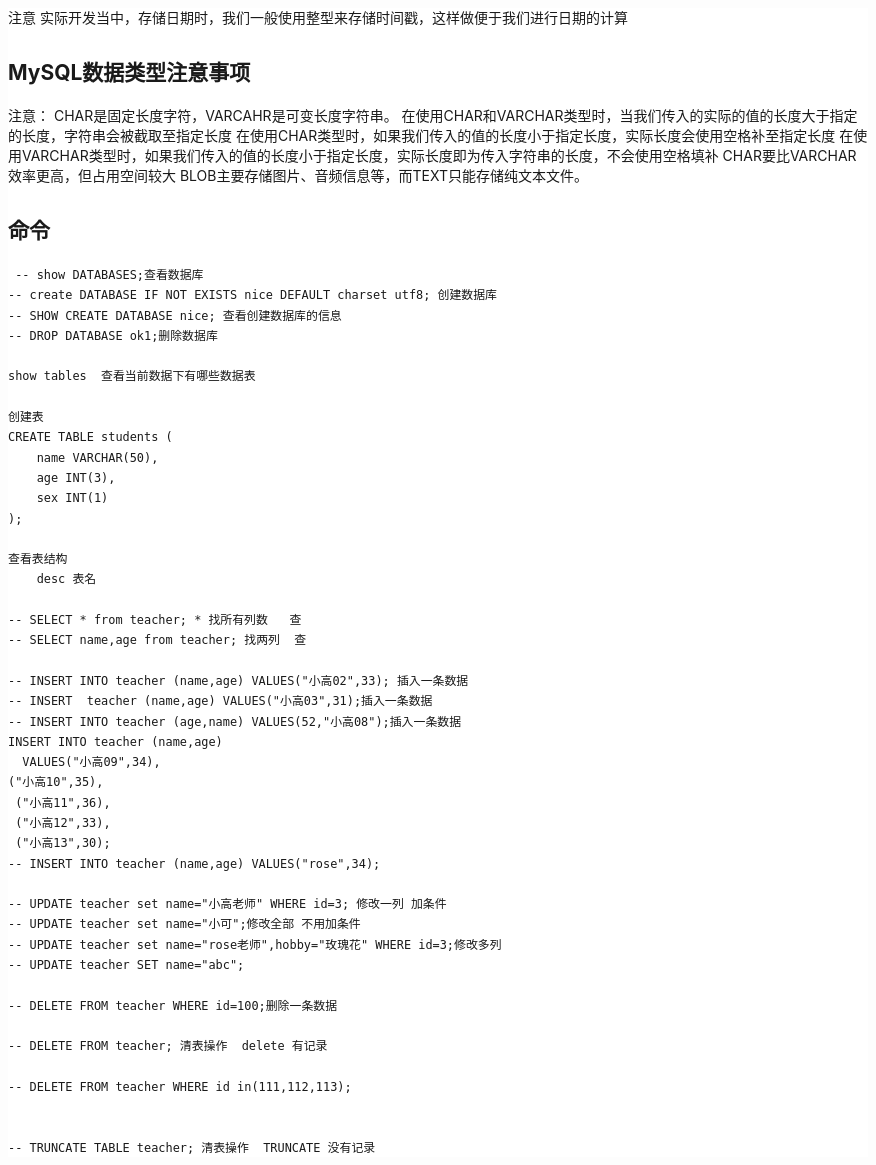 注意
实际开发当中，存储日期时，我们一般使用整型来存储时间戳，这样做便于我们进行日期的计算

## MySQL数据类型注意事项

注意：
CHAR是固定长度字符，VARCAHR是可变长度字符串。
在使用CHAR和VARCHAR类型时，当我们传入的实际的值的长度大于指定的长度，字符串会被截取至指定长度
在使用CHAR类型时，如果我们传入的值的长度小于指定长度，实际长度会使用空格补至指定长度
在使用VARCHAR类型时，如果我们传入的值的长度小于指定长度，实际长度即为传入字符串的长度，不会使用空格填补
CHAR要比VARCHAR效率更高，但占用空间较大
BLOB主要存储图片、音频信息等，而TEXT只能存储纯文本文件。





## 命令

```mysql
 -- show DATABASES;查看数据库
-- create DATABASE IF NOT EXISTS nice DEFAULT charset utf8; 创建数据库
-- SHOW CREATE DATABASE nice; 查看创建数据库的信息
-- DROP DATABASE ok1;删除数据库 

show tables  查看当前数据下有哪些数据表

创建表
CREATE TABLE students (
	name VARCHAR(50),
	age INT(3),
	sex INT(1)
);

查看表结构
	desc 表名

-- SELECT * from teacher; * 找所有列数   查
-- SELECT name,age from teacher; 找两列  查

-- INSERT INTO teacher (name,age) VALUES("小高02",33); 插入一条数据
-- INSERT  teacher (name,age) VALUES("小高03",31);插入一条数据
-- INSERT INTO teacher (age,name) VALUES(52,"小高08");插入一条数据
INSERT INTO teacher (name,age) 
  VALUES("小高09",34),
("小高10",35),
 ("小高11",36),
 ("小高12",33),
 ("小高13",30);
-- INSERT INTO teacher (name,age) VALUES("rose",34);

-- UPDATE teacher set name="小高老师" WHERE id=3; 修改一列 加条件
-- UPDATE teacher set name="小可";修改全部 不用加条件
-- UPDATE teacher set name="rose老师",hobby="玫瑰花" WHERE id=3;修改多列
-- UPDATE teacher SET name="abc";

-- DELETE FROM teacher WHERE id=100;删除一条数据

-- DELETE FROM teacher; 清表操作  delete 有记录

-- DELETE FROM teacher WHERE id in(111,112,113);


-- TRUNCATE TABLE teacher; 清表操作  TRUNCATE 没有记录

```